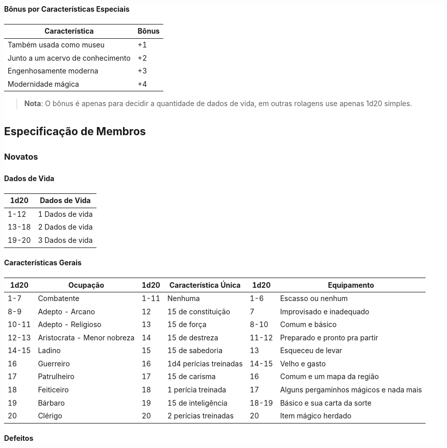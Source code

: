 #### Bônus por Características Especiais

| Característica | Bônus |
|----------------|-------|
| Também usada como museu | +1 |
| Junto a um acervo de conhecimento | +2 |
| Engenhosamente moderna | +3 |
| Modernidade mágica | +4 |

> **Nota**: O bônus é apenas para decidir a quantidade de dados de vida, em outras rolagens use apenas 1d20 simples.

## Especificação de Membros

### Novatos

#### Dados de Vida

| 1d20 | Dados de Vida |
|------|---------------|
| 1-12 | 1 Dados de vida |
| 13-18 | 2 Dados de vida |
| 19-20 | 3 Dados de vida |

#### Características Gerais

| 1d20 | Ocupação | 1d20 | Característica Única | 1d20 | Equipamento |
|------|----------|------|---------------------|------|-------------|
| 1-7 | Combatente | 1-11 | Nenhuma | 1-6 | Escasso ou nenhum |
| 8-9 | Adepto - Arcano | 12 | 15 de constituição | 7 | Improvisado e inadequado |
| 10-11 | Adepto - Religioso | 13 | 15 de força | 8-10 | Comum e básico |
| 12-13 | Aristocrata - Menor nobreza | 14 | 15 de destreza | 11-12 | Preparado e pronto pra partir |
| 14-15 | Ladino | 15 | 15 de sabedoria | 13 | Esqueceu de levar |
| 16 | Guerreiro | 16 | 1d4 perícias treinadas | 14-15 | Velho e gasto |
| 17 | Patrulheiro | 17 | 15 de carisma | 16 | Comum e um mapa da região |
| 18 | Feiticeiro | 18 | 1 perícia treinada | 17 | Alguns pergaminhos mágicos e nada mais |
| 19 | Bárbaro | 19 | 15 de inteligência | 18-19 | Básico e sua carta da sorte |
| 20 | Clérigo | 20 | 2 perícias treinadas | 20 | Item mágico herdado |

#### Defeitos
